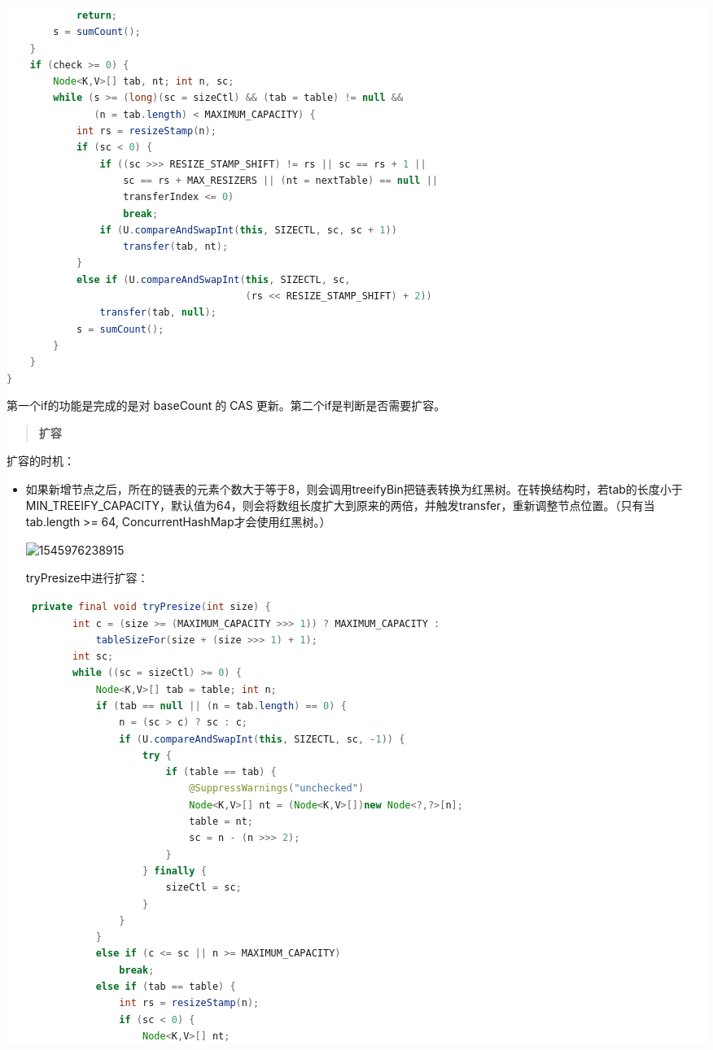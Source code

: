 ```java
            return;
        s = sumCount();
    }
    if (check >= 0) {
        Node<K,V>[] tab, nt; int n, sc;
        while (s >= (long)(sc = sizeCtl) && (tab = table) != null &&
               (n = tab.length) < MAXIMUM_CAPACITY) {
            int rs = resizeStamp(n);
            if (sc < 0) {
                if ((sc >>> RESIZE_STAMP_SHIFT) != rs || sc == rs + 1 ||
                    sc == rs + MAX_RESIZERS || (nt = nextTable) == null ||
                    transferIndex <= 0)
                    break;
                if (U.compareAndSwapInt(this, SIZECTL, sc, sc + 1))
                    transfer(tab, nt);
            }
            else if (U.compareAndSwapInt(this, SIZECTL, sc,
                                         (rs << RESIZE_STAMP_SHIFT) + 2))
                transfer(tab, null);
            s = sumCount();
        }
    }
}
```

第一个if的功能是完成的是对 baseCount 的 CAS 更新。第二个if是判断是否需要扩容。

> **扩容**

扩容的时机：

- 如果新增节点之后，所在的链表的元素个数大于等于8，则会调用treeifyBin把链表转换为红黑树。在转换结构时，若tab的长度小于MIN_TREEIFY_CAPACITY，默认值为64，则会将数组长度扩大到原来的两倍，并触发transfer，重新调整节点位置。（只有当tab.length >= 64, ConcurrentHashMap才会使用红黑树。） 

  ![1545976238915](F:\images/201818281350-L.png)

  tryPresize中进行扩容：

  ```java
   private final void tryPresize(int size) {
          int c = (size >= (MAXIMUM_CAPACITY >>> 1)) ? MAXIMUM_CAPACITY :
              tableSizeFor(size + (size >>> 1) + 1);
          int sc;
          while ((sc = sizeCtl) >= 0) {
              Node<K,V>[] tab = table; int n;
              if (tab == null || (n = tab.length) == 0) {
                  n = (sc > c) ? sc : c;
                  if (U.compareAndSwapInt(this, SIZECTL, sc, -1)) {
                      try {
                          if (table == tab) {
                              @SuppressWarnings("unchecked")
                              Node<K,V>[] nt = (Node<K,V>[])new Node<?,?>[n];
                              table = nt;
                              sc = n - (n >>> 2);
                          }
                      } finally {
                          sizeCtl = sc;
                      }
                  }
              }
              else if (c <= sc || n >= MAXIMUM_CAPACITY)
                  break;
              else if (tab == table) {
                  int rs = resizeStamp(n);
                  if (sc < 0) {
                      Node<K,V>[] nt;
  ```